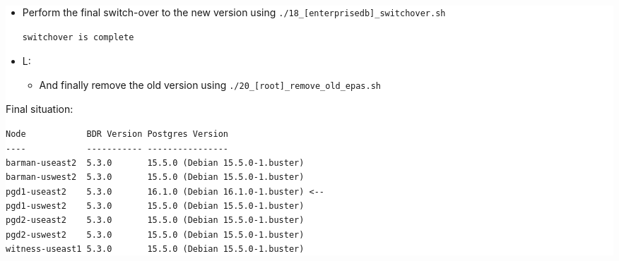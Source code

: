  - Perform the final switch-over to the new version using `./18_[enterprisedb]_switchover.sh`
    ```
    switchover is complete
    ```

- L:
  - And finally remove the old version using `./20_[root]_remove_old_epas.sh`

Final situation:
```
Node            BDR Version Postgres Version
----            ----------- ----------------
barman-useast2  5.3.0       15.5.0 (Debian 15.5.0-1.buster)
barman-uswest2  5.3.0       15.5.0 (Debian 15.5.0-1.buster)
pgd1-useast2    5.3.0       16.1.0 (Debian 16.1.0-1.buster) <--
pgd1-uswest2    5.3.0       15.5.0 (Debian 15.5.0-1.buster)
pgd2-useast2    5.3.0       15.5.0 (Debian 15.5.0-1.buster)
pgd2-uswest2    5.3.0       15.5.0 (Debian 15.5.0-1.buster)
witness-useast1 5.3.0       15.5.0 (Debian 15.5.0-1.buster)
```